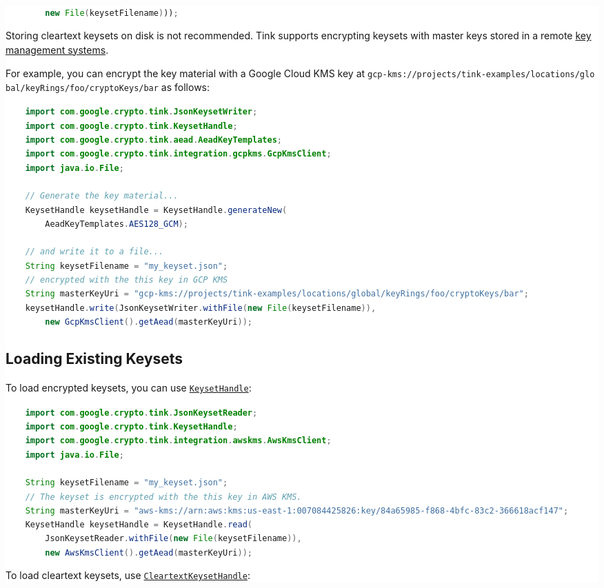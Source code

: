 ```java
        new File(keysetFilename)));
```

Storing cleartext keysets on disk is not recommended. Tink supports encrypting
keysets with master keys stored in a remote [key management
systems](KEY-MANAGEMENT.md).

For example, you can encrypt the key material with a Google Cloud KMS key at
`gcp-kms://projects/tink-examples/locations/global/keyRings/foo/cryptoKeys/bar`
as follows:

```java
    import com.google.crypto.tink.JsonKeysetWriter;
    import com.google.crypto.tink.KeysetHandle;
    import com.google.crypto.tink.aead.AeadKeyTemplates;
    import com.google.crypto.tink.integration.gcpkms.GcpKmsClient;
    import java.io.File;

    // Generate the key material...
    KeysetHandle keysetHandle = KeysetHandle.generateNew(
        AeadKeyTemplates.AES128_GCM);

    // and write it to a file...
    String keysetFilename = "my_keyset.json";
    // encrypted with the this key in GCP KMS
    String masterKeyUri = "gcp-kms://projects/tink-examples/locations/global/keyRings/foo/cryptoKeys/bar";
    keysetHandle.write(JsonKeysetWriter.withFile(new File(keysetFilename)),
        new GcpKmsClient().getAead(masterKeyUri));
```

## Loading Existing Keysets

To load encrypted keysets, you can use
[`KeysetHandle`](https://github.com/google/tink/blob/master/java/src/main/java/com/google/crypto/tink/KeysetHandle.java):

```java
    import com.google.crypto.tink.JsonKeysetReader;
    import com.google.crypto.tink.KeysetHandle;
    import com.google.crypto.tink.integration.awskms.AwsKmsClient;
    import java.io.File;

    String keysetFilename = "my_keyset.json";
    // The keyset is encrypted with the this key in AWS KMS.
    String masterKeyUri = "aws-kms://arn:aws:kms:us-east-1:007084425826:key/84a65985-f868-4bfc-83c2-366618acf147";
    KeysetHandle keysetHandle = KeysetHandle.read(
        JsonKeysetReader.withFile(new File(keysetFilename)),
        new AwsKmsClient().getAead(masterKeyUri));
```

To load cleartext keysets, use
[`CleartextKeysetHandle`](https://github.com/google/tink/blob/master/java/src/main/java/com/google/crypto/tink/CleartextKeysetHandle.java):
